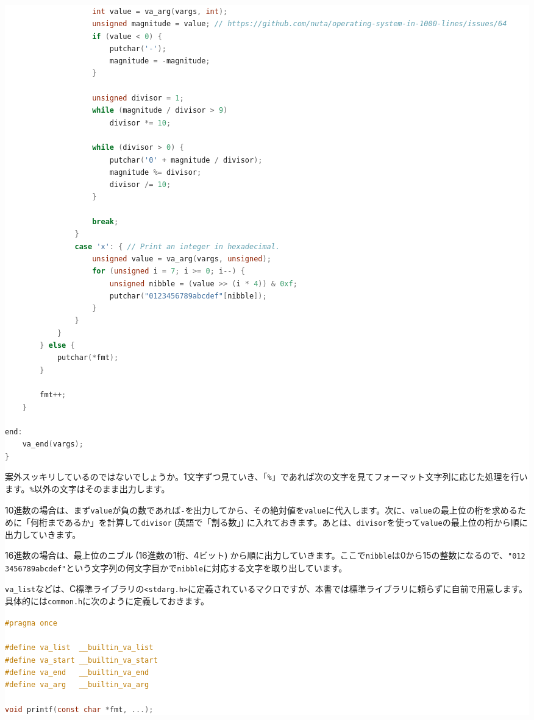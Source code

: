 ```c [common.c]
                    int value = va_arg(vargs, int);
                    unsigned magnitude = value; // https://github.com/nuta/operating-system-in-1000-lines/issues/64
                    if (value < 0) {
                        putchar('-');
                        magnitude = -magnitude;
                    }

                    unsigned divisor = 1;
                    while (magnitude / divisor > 9)
                        divisor *= 10;

                    while (divisor > 0) {
                        putchar('0' + magnitude / divisor);
                        magnitude %= divisor;
                        divisor /= 10;
                    }

                    break;
                }
                case 'x': { // Print an integer in hexadecimal.
                    unsigned value = va_arg(vargs, unsigned);
                    for (unsigned i = 7; i >= 0; i--) {
                        unsigned nibble = (value >> (i * 4)) & 0xf;
                        putchar("0123456789abcdef"[nibble]);
                    }
                }
            }
        } else {
            putchar(*fmt);
        }

        fmt++;
    }

end:
    va_end(vargs);
}
```

案外スッキリしているのではないでしょうか。1文字ずつ見ていき、「`%`」であれば次の文字を見てフォーマット文字列に応じた処理を行います。`%`以外の文字はそのまま出力します。

10進数の場合は、まず`value`が負の数であれば`-`を出力してから、その絶対値を`value`に代入します。次に、`value`の最上位の桁を求めるために「何桁まであるか」を計算して`divisor` (英語で「割る数」) に入れておきます。あとは、`divisor`を使って`value`の最上位の桁から順に出力していきます。

16進数の場合は、最上位のニブル (16進数の1桁、4ビット) から順に出力していきます。ここで`nibble`は0から15の整数になるので、`"0123456789abcdef"`という文字列の何文字目かで`nibble`に対応する文字を取り出しています。

`va_list`などは、C標準ライブラリの`<stdarg.h>`に定義されているマクロですが、本書では標準ライブラリに頼らずに自前で用意します。具体的には`common.h`に次のように定義しておきます。

```c [common.h]
#pragma once

#define va_list  __builtin_va_list
#define va_start __builtin_va_start
#define va_end   __builtin_va_end
#define va_arg   __builtin_va_arg

void printf(const char *fmt, ...);
```
